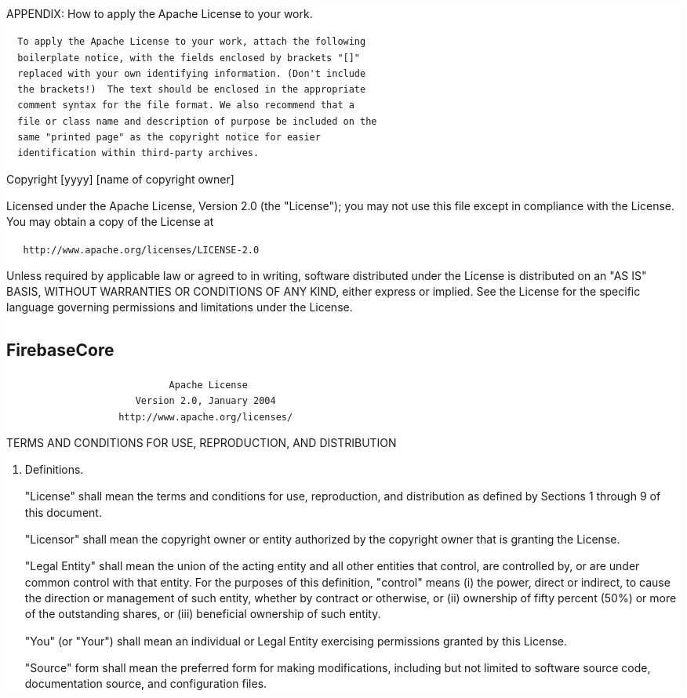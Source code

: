   APPENDIX: How to apply the Apache License to your work.

      To apply the Apache License to your work, attach the following
      boilerplate notice, with the fields enclosed by brackets "[]"
      replaced with your own identifying information. (Don't include
      the brackets!)  The text should be enclosed in the appropriate
      comment syntax for the file format. We also recommend that a
      file or class name and description of purpose be included on the
      same "printed page" as the copyright notice for easier
      identification within third-party archives.

   Copyright [yyyy] [name of copyright owner]

   Licensed under the Apache License, Version 2.0 (the "License");
   you may not use this file except in compliance with the License.
   You may obtain a copy of the License at

       http://www.apache.org/licenses/LICENSE-2.0

   Unless required by applicable law or agreed to in writing, software
   distributed under the License is distributed on an "AS IS" BASIS,
   WITHOUT WARRANTIES OR CONDITIONS OF ANY KIND, either express or implied.
   See the License for the specific language governing permissions and
   limitations under the License.


## FirebaseCore


                                 Apache License
                           Version 2.0, January 2004
                        http://www.apache.org/licenses/

   TERMS AND CONDITIONS FOR USE, REPRODUCTION, AND DISTRIBUTION

   1. Definitions.

      "License" shall mean the terms and conditions for use, reproduction,
      and distribution as defined by Sections 1 through 9 of this document.

      "Licensor" shall mean the copyright owner or entity authorized by
      the copyright owner that is granting the License.

      "Legal Entity" shall mean the union of the acting entity and all
      other entities that control, are controlled by, or are under common
      control with that entity. For the purposes of this definition,
      "control" means (i) the power, direct or indirect, to cause the
      direction or management of such entity, whether by contract or
      otherwise, or (ii) ownership of fifty percent (50%) or more of the
      outstanding shares, or (iii) beneficial ownership of such entity.

      "You" (or "Your") shall mean an individual or Legal Entity
      exercising permissions granted by this License.

      "Source" form shall mean the preferred form for making modifications,
      including but not limited to software source code, documentation
      source, and configuration files.
